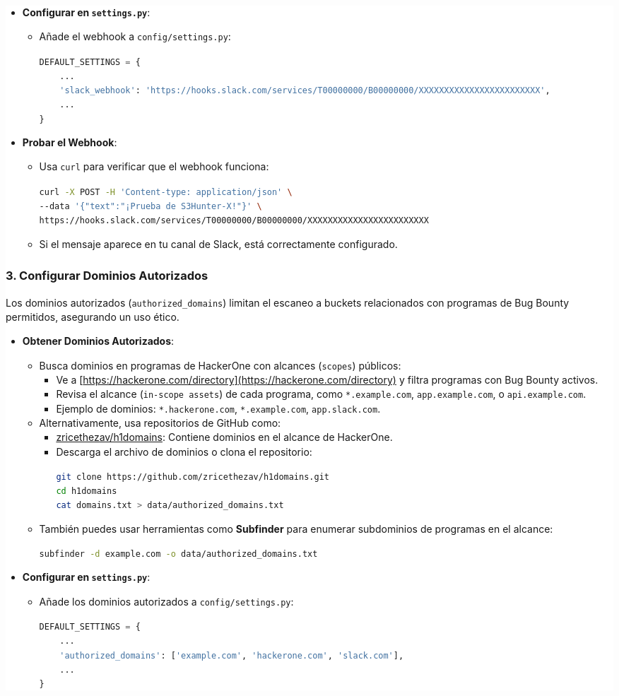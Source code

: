 - **Configurar en `settings.py`**:
  - Añade el webhook a `config/settings.py`:
    ```python
    DEFAULT_SETTINGS = {
        ...
        'slack_webhook': 'https://hooks.slack.com/services/T00000000/B00000000/XXXXXXXXXXXXXXXXXXXXXXXX',
        ...
    }
    ```

- **Probar el Webhook**:
  - Usa `curl` para verificar que el webhook funciona:
    ```bash
    curl -X POST -H 'Content-type: application/json' \
    --data '{"text":"¡Prueba de S3Hunter-X!"}' \
    https://hooks.slack.com/services/T00000000/B00000000/XXXXXXXXXXXXXXXXXXXXXXXX
    ```
  - Si el mensaje aparece en tu canal de Slack, está correctamente configurado.[](https://github.com/streaak/keyhacks)

### 3. Configurar Dominios Autorizados
Los dominios autorizados (`authorized_domains`) limitan el escaneo a buckets relacionados con programas de Bug Bounty permitidos, asegurando un uso ético.

- **Obtener Dominios Autorizados**:
  - Busca dominios en programas de HackerOne con alcances (`scopes`) públicos:
    - Ve a [https://hackerone.com/directory](https://hackerone.com/directory) y filtra programas con Bug Bounty activos.
    - Revisa el alcance (`in-scope assets`) de cada programa, como `*.example.com`, `app.example.com`, o `api.example.com`.
    - Ejemplo de dominios: `*.hackerone.com`, `*.example.com`, `app.slack.com`.
  - Alternativamente, usa repositorios de GitHub como:
    - [zricethezav/h1domains](https://github.com/zricethezav/h1domains): Contiene dominios en el alcance de HackerOne.[](https://github.com/zricethezav/h1domains)
    - Descarga el archivo de dominios o clona el repositorio:
      ```bash
      git clone https://github.com/zricethezav/h1domains.git
      cd h1domains
      cat domains.txt > data/authorized_domains.txt
      ```
  - También puedes usar herramientas como **Subfinder** para enumerar subdominios de programas en el alcance:
    ```bash
    subfinder -d example.com -o data/authorized_domains.txt
    ```

- **Configurar en `settings.py`**:
  - Añade los dominios autorizados a `config/settings.py`:
    ```python
    DEFAULT_SETTINGS = {
        ...
        'authorized_domains': ['example.com', 'hackerone.com', 'slack.com'],
        ...
    }
    ```
